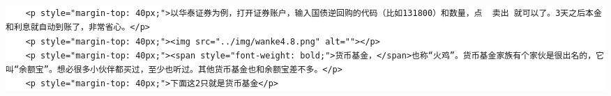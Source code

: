 		<p style="margin-top: 40px;">以华泰证券为例，打开证券账户，输入国债逆回购的代码（比如131800）和数量，点  卖出 就可以了。3天之后本金和利息就自动到账了，非常省心。</p>
		<p style="margin-top: 40px;"><img src="../img/wanke4.8.png" alt=""></p>
		<p style="margin-top: 40px;"><span style="font-weight: bold;">货币基金，</span>也称“火鸡”。货币基金家族有个家伙是很出名的，它叫“余额宝”。想必很多小伙伴都买过，至少也听过。其他货币基金也和余额宝差不多。</p>
		<p style="margin-top: 40px;">下面这2只就是货币基金</p>